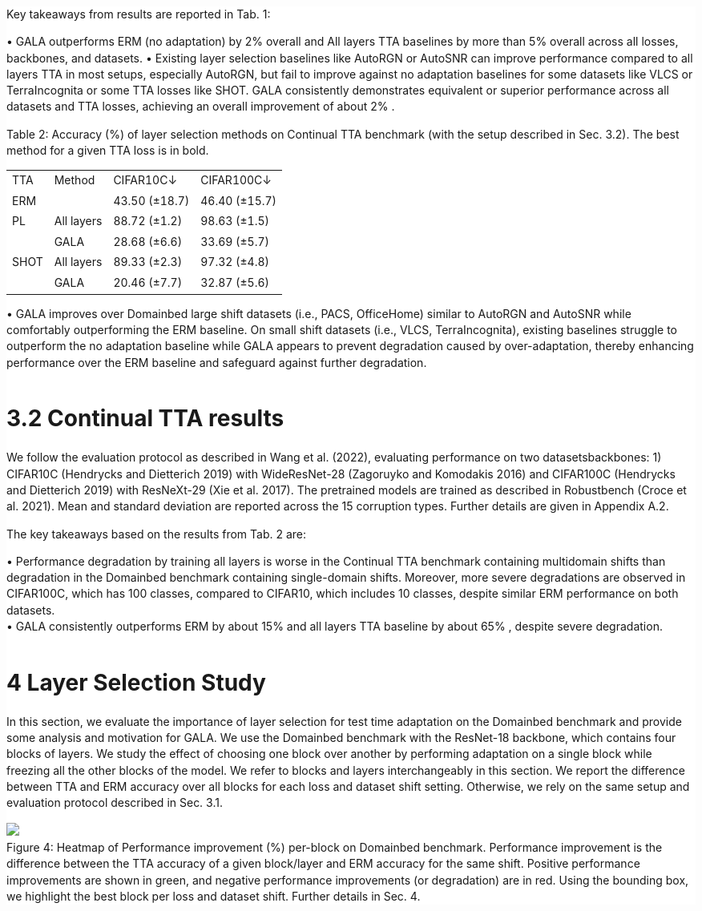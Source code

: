 Key takeaways from results are reported in Tab. 1:

• GALA outperforms ERM (no adaptation) by $2 \%$ overall and All layers TTA baselines by more than $5 \%$ overall across all losses, backbones, and datasets. • Existing layer selection baselines like AutoRGN or AutoSNR can improve performance compared to all layers TTA in most setups, especially AutoRGN, but fail to improve against no adaptation baselines for some datasets like VLCS or TerraIncognita or some TTA losses like SHOT. GALA consistently demonstrates equivalent or superior performance across all datasets and TTA losses, achieving an overall improvement of about $2 \%$ .

Table 2: Accuracy $( \% )$ of layer selection methods on Continual TTA benchmark (with the setup described in Sec. 3.2). The best method for a given TTA loss is in bold.   

<html><body><table><tr><td>TTA</td><td>Method</td><td>CIFAR10C↓</td><td>CIFAR100C↓</td></tr><tr><td>ERM</td><td></td><td>43.50 (±18.7)</td><td>46.40 (±15.7)</td></tr><tr><td rowspan="2">PL</td><td>All layers</td><td>88.72 (±1.2)</td><td>98.63 (±1.5)</td></tr><tr><td>GALA</td><td>28.68 (±6.6)</td><td>33.69 (±5.7)</td></tr><tr><td rowspan="2">SHOT</td><td>All layers</td><td>89.33 (±2.3)</td><td>97.32 (±4.8)</td></tr><tr><td>GALA</td><td>20.46 (±7.7)</td><td>32.87 (±5.6)</td></tr></table></body></html>

• GALA improves over Domainbed large shift datasets (i.e., PACS, OfficeHome) similar to AutoRGN and AutoSNR while comfortably outperforming the ERM baseline. On small shift datasets (i.e., VLCS, TerraIncognita), existing baselines struggle to outperform the no adaptation baseline while GALA appears to prevent degradation caused by over-adaptation, thereby enhancing performance over the ERM baseline and safeguard against further degradation.

# 3.2 Continual TTA results

We follow the evaluation protocol as described in Wang et al. (2022), evaluating performance on two datasetsbackbones: 1) CIFAR10C (Hendrycks and Dietterich 2019) with WideResNet-28 (Zagoruyko and Komodakis 2016) and CIFAR100C (Hendrycks and Dietterich 2019) with ResNeXt-29 (Xie et al. 2017). The pretrained models are trained as described in Robustbench (Croce et al. 2021). Mean and standard deviation are reported across the 15 corruption types. Further details are given in Appendix A.2.

The key takeaways based on the results from Tab. 2 are:

• Performance degradation by training all layers is worse in the Continual TTA benchmark containing multidomain shifts than degradation in the Domainbed benchmark containing single-domain shifts. Moreover, more severe degradations are observed in CIFAR100C, which has 100 classes, compared to CIFAR10, which includes 10 classes, despite similar ERM performance on both datasets.   
• GALA consistently outperforms ERM by about $1 5 \%$ and all layers TTA baseline by about $65 \%$ , despite severe degradation.

# 4 Layer Selection Study

In this section, we evaluate the importance of layer selection for test time adaptation on the Domainbed benchmark and provide some analysis and motivation for GALA. We use the Domainbed benchmark with the ResNet-18 backbone, which contains four blocks of layers. We study the effect of choosing one block over another by performing adaptation on a single block while freezing all the other blocks of the model. We refer to blocks and layers interchangeably in this section. We report the difference between TTA and ERM accuracy over all blocks for each loss and dataset shift setting. Otherwise, we rely on the same setup and evaluation protocol described in Sec. 3.1.

![](images/80bf7af73effb91ec77378f7a77ea232eaf0e30ea283296949a1629880a9bbdf.jpg)  
Figure 4: Heatmap of Performance improvement $( \% )$ per-block on Domainbed benchmark. Performance improvement is the difference between the TTA accuracy of a given block/layer and ERM accuracy for the same shift. Positive performance improvements are shown in green, and negative performance improvements (or degradation) are in red. Using the bounding box, we highlight the best block per loss and dataset shift. Further details in Sec. 4.
